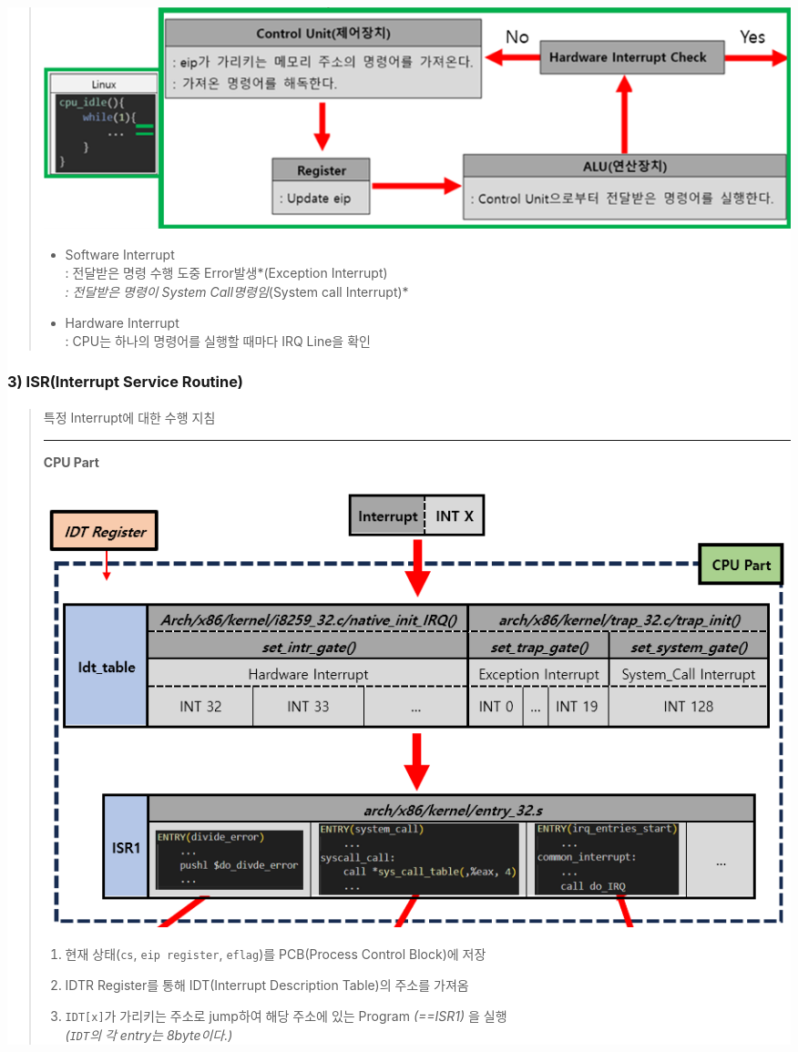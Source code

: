 > ![Alt text](/assets/img/post/operating_system/CPUCycle.png)
>
> - Software Interrupt<br>
>   : 전달받은 명령 수행 도중 Error발생*(Exception Interrupt)*<br>
>   : 전달받은 명령이 System Call명령임*(System call Interrupt)*
>
> - Hardware Interrupt<br>
>   : CPU는 하나의 명령어를 실행할 때마다 IRQ Line을 확인
>


### 3) ISR(Interrupt Service Routine)
> 특정 Interrupt에 대한 수행 지침
>
> ---
> **CPU Part**
>
> ![Alt text](/assets/img/post/operating_system/ISR-CPU.png)
>
> 1. 현재 상태(`cs`, `eip register`, `eflag`)를 PCB(Process Control Block)에 저장
>
> 2. IDTR Register를 통해 IDT(Interrupt Description Table)의 주소를 가져옴
>
> 3. `IDT[x]`가 가리키는 주소로 jump하여 해당 주소에 있는 Program *(==ISR1)* 을 실행<br>
>   *(`IDT`의 각 entry는 8byte이다.)*<br>